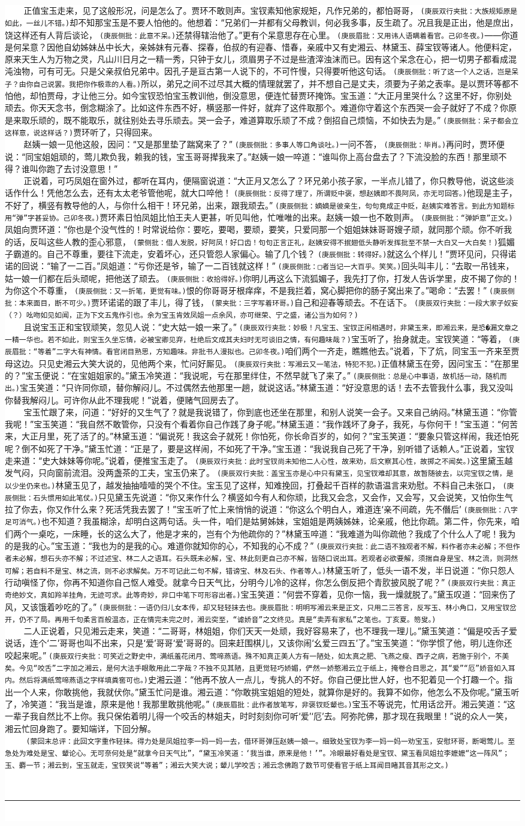 &nbsp;&nbsp;&nbsp;&nbsp;&nbsp;&nbsp;&nbsp;&nbsp;正值宝玉走来，见了这般形况，问是怎么了。贾环不敢则声。宝钗素知他家规矩，凡作兄弟的，都怕哥哥， ```(庚辰双行夹批：大族规矩原是如此，一丝儿不错。)```却不知那宝玉是不要人怕他的。他想着：“兄弟们一并都有父母教训，何必我多事，反生疏了。况且我是正出，他是庶出，饶这样还有人背后谈论， ```(庚辰侧批：此意不呆。)```还禁得辖治他了。”更有个呆意思存在心里。 ```(庚辰眉批：又用讳人语瞒着看官。己卯冬夜。)```――你道是何呆意？因他自幼姊妹丛中长大，亲姊妹有元春、探春，伯叔的有迎春、惜春，亲戚中又有史湘云、林黛玉、薛宝钗等诸人。他便料定，原来天生人为万物之灵，凡山川日月之一精一秀，只钟于女儿，须眉男子不过是些渣滓浊沫而已。因有这个呆念在心，把一切男子都看成混沌浊物，可有可无。只是父亲叔伯兄弟中。因孔子是亘古第一人说下的，不可忤慢，只得要听他这句话。 ```(庚辰侧批：听了这一个人之话，岂是呆子？由你自己说罢。我把你作极乖的人看。)```所以，弟兄之间不过尽其大概的情理就罢了，并不想自己是丈夫，须要为子弟之表率。是以贾环等都不怕他，却怕贾母，才让他三分。如今宝钗恐怕宝玉教训他，倒没意思，便连忙替贾环掩饰。宝玉道：“大正月里哭什么？这里不好，你别处顽去。你天天念书，倒念糊涂了。比如这件东西不好，横竖那一件好，就弃了这件取那个。难道你守着这个东西哭一会子就好了不成？你原是来取乐顽的，既不能取乐，就往别处去寻乐顽去。哭一会子，难道算取乐顽了不成？倒招自己烦恼，不如快去为是。” ```(庚辰侧批：呆子都会立这样意，说这样话？)```贾环听了，只得回来。  
&nbsp;&nbsp;&nbsp;&nbsp;&nbsp;&nbsp;&nbsp;&nbsp;赵姨一娘一见他这般，因问：“又是那里垫了踹窝来了？” ```(庚辰侧批：多事人等口角谈吐。)```一问不答， ```(庚辰侧批：毕肖。)```再问时，贾环便说：“同宝姐姐顽的，莺儿欺负我，赖我的钱，宝玉哥哥撵我来了。”赵姨一娘一啐道：“谁叫你上高台盘去了？下流没脸的东西！那里顽不得？谁叫你跑了去讨没意思！”  
&nbsp;&nbsp;&nbsp;&nbsp;&nbsp;&nbsp;&nbsp;&nbsp;正说着，可巧凤姐在窗外过，都听在耳内，便隔窗说道：“大正月又怎么了？环兄弟小孩子家，一半点儿错了，你只教导他，说这些淡话作什么！凭他怎么去，还有太太老爷管他呢，就大口啐他！ ```(庚辰侧批：反得了理了，所谓贬中褒，想赵姨即不畏阿凤，亦无可回答。)```他现是主子，不好了，横竖有教导他的人，与你什么相干！环兄弟，出来，跟我顽去。” ```(庚辰侧批：嫡嫡是彼亲生，句句竟成正中贬，赵姨实难答言。到此方知题标用“弹”字甚妥协。己卯冬夜。)```贾环素日怕凤姐比怕王夫人更甚，听见叫他，忙唯唯的出来。赵姨一娘一也不敢则声。 ```(庚辰侧批：“弹妒意”正文。)```凤姐向贾环道：“你也是个没气性的！时常说给你：要吃，要喝，要顽，要笑，只爱同那一个姐姐妹妹哥哥嫂子顽，就同那个顽。你不听我的话，反叫这些人教的歪心邪意， ```(蒙侧批：借人发脱，好阿凤！好口齿！句句正言正礼，赵姨安得不抿翅低头静听发挥批至不禁一大白又一大白矣！)```狐媚子霸道的。自己不尊重，要往下流走，安着坏心，还只管怨人家偏心。输了几个钱？ ```(庚辰侧批：转得好。)```就这么个样儿！”贾环见问，只得诺诺的回说：“输了一二百。”凤姐道：“亏你还是爷，输了一二百钱就这样！” ```(庚辰侧批：□者当记一大百乎。笑笑。)```回头叫丰儿：“去取一吊钱来，姑一娘一们都在后头顽呢，把他送了顽去。 ```(庚辰侧批：收拾得好。)```你明儿再这么下流狐媚子，我先打了你，打发人告诉学里，皮不揭了你的！为你这个不尊重， ```(庚辰侧批：又一折笔，更觉有味。)```恨的你哥哥牙根痒痒，不是我拦着，窝心脚把你的肠子窝出来了。”喝命：“去罢！” ```(庚辰侧批：本来面目，断不可少。)```贾环诺诺的跟了丰儿，得了钱， ```(蒙夹批：三字写着环哥。)```自己和迎春等顽去。不在话下。 ```(庚辰双行夹批：一段大家子奴妄（？）吆吻如见如闻，正为下文五鬼作引也。余为宝玉肯效凤姐一点余风，亦可继荣、宁之盛，诸公当为如何？)```  
&nbsp;&nbsp;&nbsp;&nbsp;&nbsp;&nbsp;&nbsp;&nbsp;且说宝玉正和宝钗顽笑，忽见人说：“史大姑一娘一来了。” ```(庚辰双行夹批：妙极！凡宝玉、宝钗正闲相遇时，非黛玉来，即湘云来，是恐�漏文章之一精一华也。若不如此，则宝玉久坐忘情，必被宝卿见弃，杜绝后文成其夫妇时无可谈旧之情，有何趣味哉？)```宝玉听了，抬身就走。宝钗笑道：“等着， ```(庚辰眉批：“等着”二字大有神情。看官闭目熟思，方知趣味。非批书人漫拟也。己卯冬夜。)```咱们两个一齐走，瞧瞧他去。”说着，下了炕，同宝玉一齐来至贾母这边。只见史湘云大笑大说的，见他两个来，忙问好厮见。 ```(庚辰双行夹批：写湘云又一笔法，特犯不犯。)```正值林黛玉在旁，因问宝玉：“在那里的？”宝玉便说：“在宝姐姐家的。”黛玉冷笑道：“我说呢，亏在那里绊住，不然早就飞了来了。” ```(庚辰侧批：总是心中事语，故机括一动，随机而出。)```宝玉笑道：“只许同你顽，替你解闷儿。不过偶然去他那里一趟，就说这话。”林黛玉道：“好没意思的话！去不去管我什么事，我又没叫你替我解闷儿。可许你从此不理我呢！”说着，便赌气回房去了。  
&nbsp;&nbsp;&nbsp;&nbsp;&nbsp;&nbsp;&nbsp;&nbsp;宝玉忙跟了来，问道：“好好的又生气了？就是我说错了，你到底也还坐在那里，和别人说笑一会子。又来自己纳闷。”林黛玉道：“你管我呢！”宝玉笑道：“我自然不敢管你，只没有个看着你自己作践了身子呢。”林黛玉道：“我作践坏了身子，我死，与你何干！”宝玉道：“何苦来，大正月里，死了活了的。”林黛玉道：“偏说死！我这会子就死！你怕死，你长命百岁的，如何？”宝玉笑道：“要象只管这样闹，我还怕死呢？倒不如死了干净。”黛玉忙道：“正是了，要是这样闹，不如死了干净。”宝玉道：“我说我自己死了干净，别听错了话赖人。”正说着，宝钗走来道：“史大妹妹等你呢。”说着，便推宝玉走了。 ```(庚辰双行夹批：此时宝钗尚未知他二人心性，故来劝，后文察其心性，故掷之不闻矣。)```这里黛玉越发气闷，只向窗前流泪。没两盏茶的工夫，宝玉仍来了。 ```(庚辰双行夹批：盖宝玉亦是心中只有黛玉，见宝钗难却其意，故暂随彼去，以完宝钗之情，是以少坐仍来也。)```林黛玉见了，越发抽抽噎噎的哭个不住。宝玉见了这样，知难挽回，打叠起千百样的款语温言来劝慰。不料自己未张口， ```(庚辰侧批：石头惯用如此笔仗。)```只见黛玉先说道：“你又来作什么？横竖如今有人和你顽，比我又会念，又会作，又会写，又会说笑，又怕你生气拉了你去，你又作什么来？死活凭我去罢了！”宝玉听了忙上来悄悄的说道：“你这么个明白人，难道连‘亲不间疏，先不僭后’ ```(庚辰侧批：八字足可消气。)```也不知道？我虽糊涂，却明白这两句话。头一件，咱们是姑舅姊妹，宝姐姐是两姨姊妹，论亲戚，他比你疏。第二件，你先来，咱们两个一桌吃，一床睡，长的这么大了，他是才来的，岂有个为他疏你的？”林黛玉啐道：“我难道为叫你疏他？我成了个什么人了呢！我为的是我的心。”宝玉道：“我也为的是我的心。难道你就知你的心，不知我的心不成？” ```(庚辰双行夹批：此二语不独观者不解，料作者亦未必解；不但作者未必解，想石头亦不解；不过述宝、林二人之语耳。石头既未必解，宝、林此刻更自己亦不解，皆随口说出耳。若观者必欲要解，须揣自身是宝、林之流，则洞然可解；若自料不是宝、林之流，则不必求解矣。万不可记此二句不解，错谤宝、林及石头、作者等人。)```林黛玉听了，低头一语不发，半日说道：“你只怨人行动嗔怪了你，你再不知道你自己怄人难受。就拿今日天气比，分明今儿冷的这样，你怎么倒反把个青肷披风脱了呢？” ```(庚辰双行夹批：真正奇绝妙文，真如羚羊挂角，无迹可求。此等奇妙，非口中笔下可形容出者。)```宝玉笑道：“何尝不穿着，见你一恼，我一燥就脱了。”黛玉叹道：“回来伤了风，又该饿着吵吃的了。” ```(庚辰侧批：一语仍归儿女本传，却又轻轻抹去也。庚辰眉批：明明写湘云来是正文，只用二三答言，反写玉、林小角口，又用宝钗岔开，仍不了局。再用千句柔言百般温态，正在情完未完之时，湘云突至，“谑娇音”之文终见。真是“卖弄有家私”之笔也。丁亥夏。笏叟。)```  
&nbsp;&nbsp;&nbsp;&nbsp;&nbsp;&nbsp;&nbsp;&nbsp;二人正说着，只见湘云走来，笑道：“二哥哥，林姐姐，你们天天一处顽，我好容易来了，也不理我一理儿。”黛玉笑道：“偏是咬舌子爱说话，连个‘二’哥哥也叫不出来，只是‘爱’哥哥‘爱’哥哥的。回来赶围棋儿，又该你闹‘幺爱三四五’了。”宝玉笑道：“你学惯了他，明儿连你还咬起来呢。” ```(庚辰双行夹批：可笑近之野史中，满纸羞花闭月、莺啼燕语。殊不知真正美人方有一陋处，如太真之肥、飞燕之瘦、西子之病，若施于别个，不美矣。今见“咬舌”二字加之湘云，是何大法手眼敢用此二字哉？不独不见其陋，且更觉轻巧娇媚，俨然一娇憨湘云立于纸上，掩卷合目思之，其“爱”“厄”娇音如入耳内。然后将满纸莺啼燕语之字样填粪窖可也。)```史湘云道：“他再不放人一点儿，专挑人的不好。你自己便比世人好，也不犯着见一个打趣一个。指出一个人来，你敢挑他，我就伏你。”黛玉忙问是谁。湘云道：“你敢挑宝姐姐的短处，就算你是好的。我算不如你，他怎么不及你呢。”黛玉听了，冷笑道：“我当是谁，原来是他！我那里敢挑他呢。” ```(庚辰眉批：此作者放笔写，非褒钗贬颦也。)```宝玉不等说完，忙用话岔开。湘云笑道：“这一辈子我自然比不上你。我只保佑着明儿得一个咬舌的林姐夫，时时刻刻你可听‘爱’‘厄’去。阿弥陀佛，那才现在我眼里！”说的众人一笑，湘云忙回身跑了。要知端详，下回分解。  
&nbsp;&nbsp;&nbsp;&nbsp;&nbsp;&nbsp;&nbsp;&nbsp; ```(蒙回末总评：此回文字重作轻抹。得力处是凤姐拉李一妈一妈一去，借环哥弹压赵姨一娘一。细致处宝钗为李一妈一妈一劝宝玉，安慰环哥，断喝莺儿。至急处为难处是宝、颦论心。无可奈何处是“就拿今日天气比”，“黛玉冷笑道：‘我当谁，原来是他！’”。冷眼最好看处是宝钗、黛玉看凤姐拉李嬷嬷“这一阵风”；玉、麝一节；湘云到，宝玉就走，宝钗笑说“等着”；湘云大笑大说；颦儿学咬舌；湘云念佛跑了数节可使看官于纸上耳闻目睹其音其形之文。)```  

    

<br>
<hr>
<br>